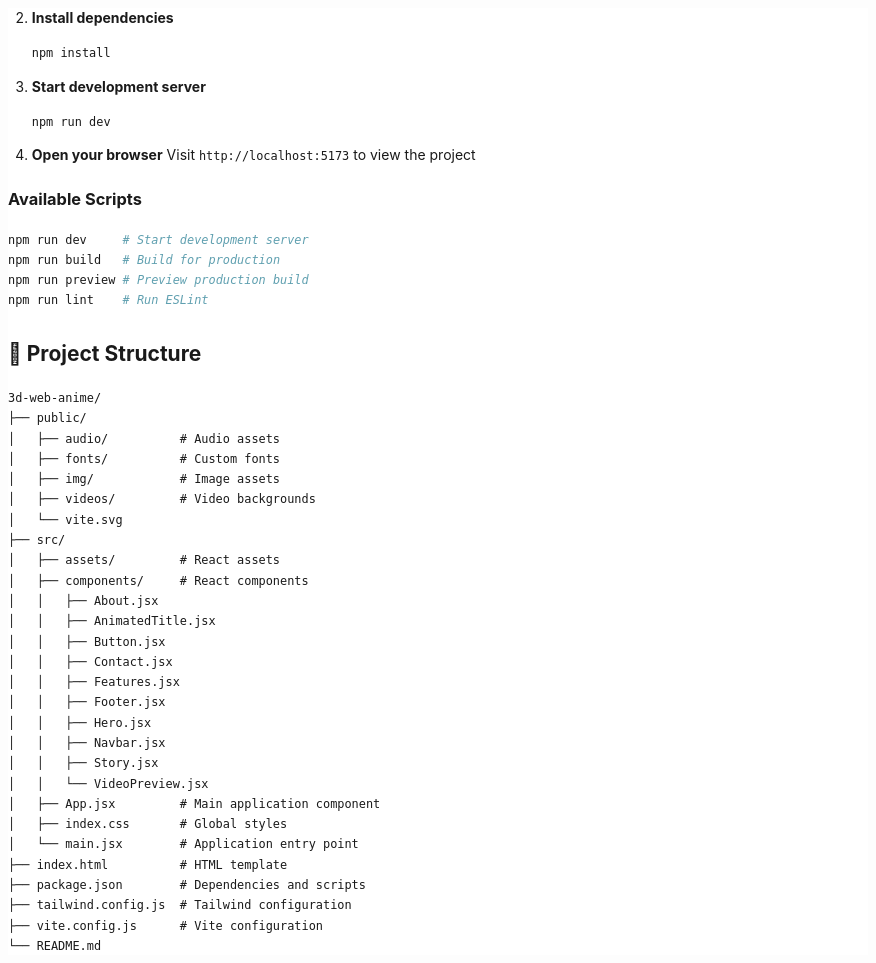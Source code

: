 2. **Install dependencies**
   ```bash
   npm install
   ```

3. **Start development server**
   ```bash
   npm run dev
   ```

4. **Open your browser**
   Visit `http://localhost:5173` to view the project

### Available Scripts

```bash
npm run dev     # Start development server
npm run build   # Build for production
npm run preview # Preview production build
npm run lint    # Run ESLint
```

## 📁 Project Structure

```
3d-web-anime/
├── public/
│   ├── audio/          # Audio assets
│   ├── fonts/          # Custom fonts
│   ├── img/            # Image assets
│   ├── videos/         # Video backgrounds
│   └── vite.svg
├── src/
│   ├── assets/         # React assets
│   ├── components/     # React components
│   │   ├── About.jsx
│   │   ├── AnimatedTitle.jsx
│   │   ├── Button.jsx
│   │   ├── Contact.jsx
│   │   ├── Features.jsx
│   │   ├── Footer.jsx
│   │   ├── Hero.jsx
│   │   ├── Navbar.jsx
│   │   ├── Story.jsx
│   │   └── VideoPreview.jsx
│   ├── App.jsx         # Main application component
│   ├── index.css       # Global styles
│   └── main.jsx        # Application entry point
├── index.html          # HTML template
├── package.json        # Dependencies and scripts
├── tailwind.config.js  # Tailwind configuration
├── vite.config.js      # Vite configuration
└── README.md
```
